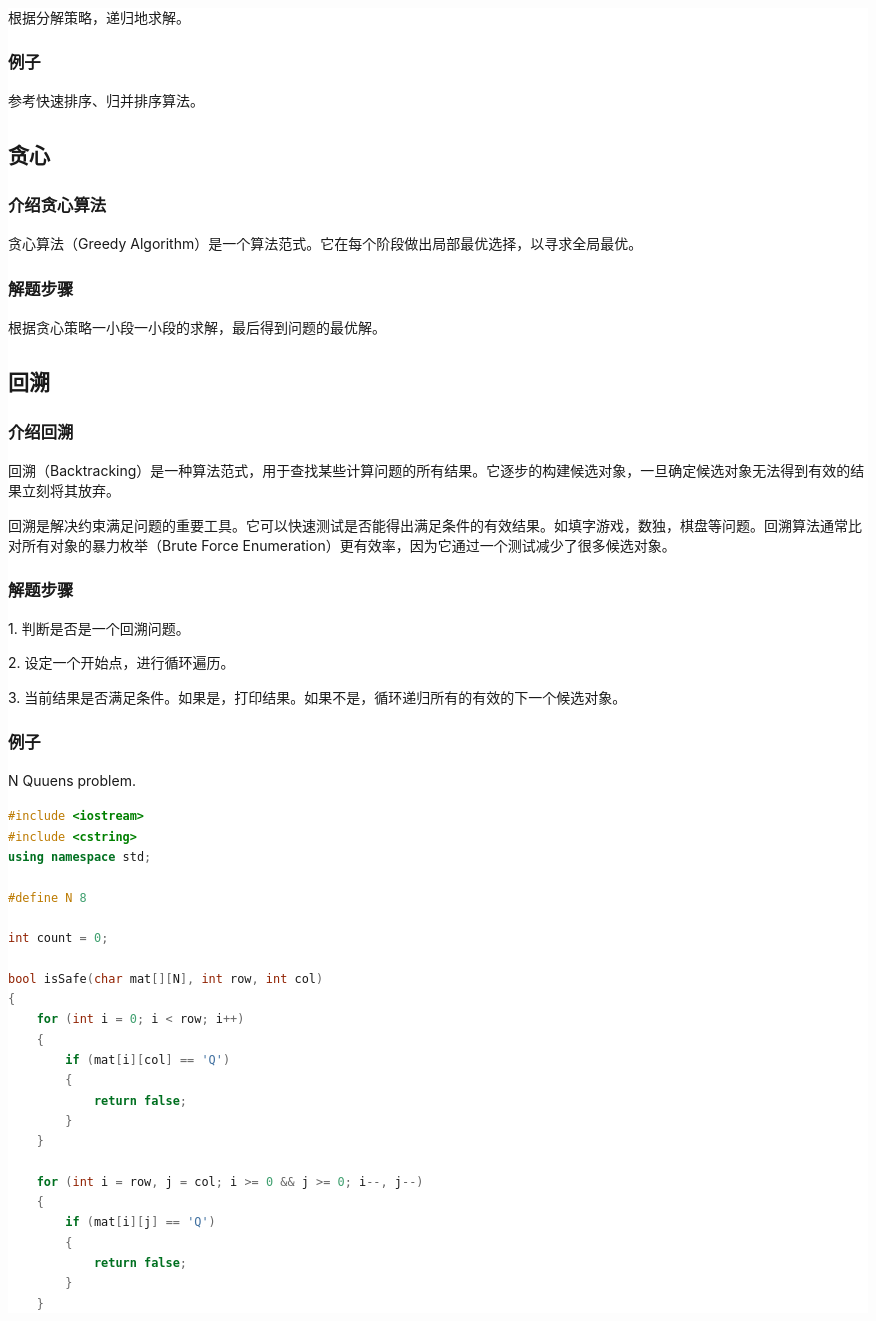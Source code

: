根据分解策略，递归地求解。

### 例子

参考快速排序、归并排序算法。



## 贪心

### 介绍贪心算法

贪心算法（Greedy Algorithm）是一个算法范式。它在每个阶段做出局部最优选择，以寻求全局最优。

### 解题步骤

根据贪心策略一小段一小段的求解，最后得到问题的最优解。



## 回溯

### 介绍回溯

回溯（Backtracking）是一种算法范式，用于查找某些计算问题的所有结果。它逐步的构建候选对象，一旦确定候选对象无法得到有效的结果立刻将其放弃。

回溯是解决约束满足问题的重要工具。它可以快速测试是否能得出满足条件的有效结果。如填字游戏，数独，棋盘等问题。回溯算法通常比对所有对象的暴力枚举（Brute Force Enumeration）更有效率，因为它通过一个测试减少了很多候选对象。

### 解题步骤

1\. 判断是否是一个回溯问题。

2\. 设定一个开始点，进行循环遍历。

3\. 当前结果是否满足条件。如果是，打印结果。如果不是，循环递归所有的有效的下一个候选对象。

### 例子

N Quuens problem.

```cpp
#include <iostream>
#include <cstring>
using namespace std;

#define N 8

int count = 0;

bool isSafe(char mat[][N], int row, int col)
{
	for (int i = 0; i < row; i++)
	{
		if (mat[i][col] == 'Q')
		{
			return false;
		}
	}
	
	for (int i = row, j = col; i >= 0 && j >= 0; i--, j--)
	{
		if (mat[i][j] == 'Q')
		{
			return false;
		}
	}
```